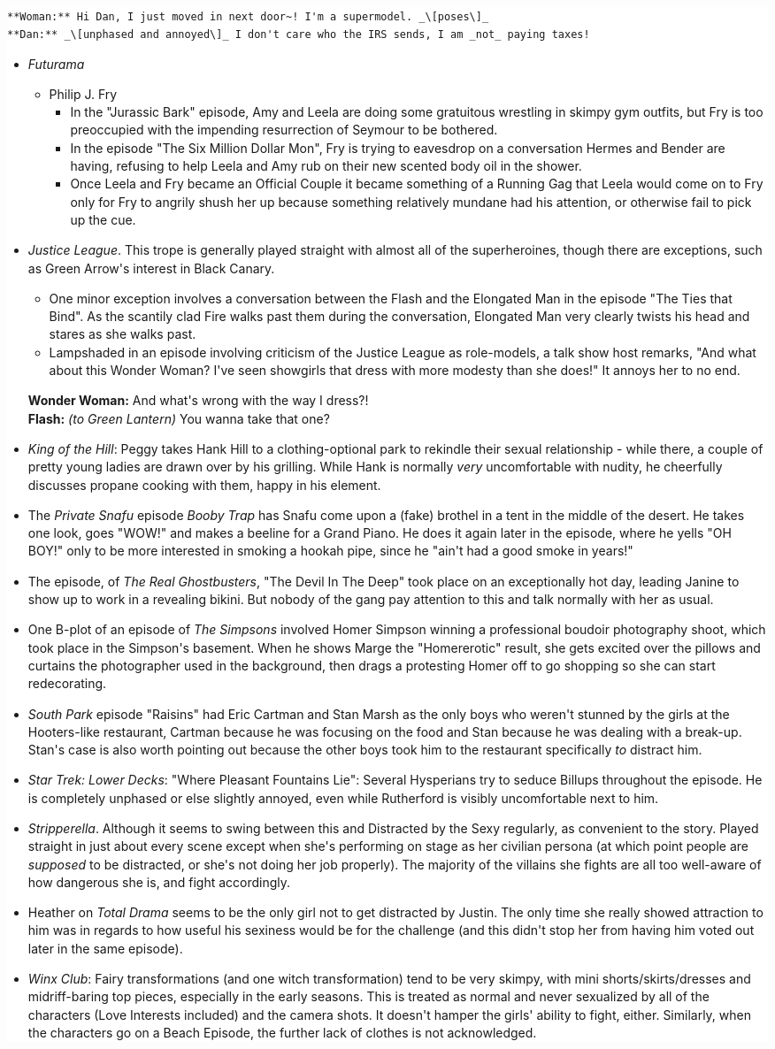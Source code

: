     **Woman:** Hi Dan, I just moved in next door~! I'm a supermodel. _\[poses\]_  
    **Dan:** _\[unphased and annoyed\]_ I don't care who the IRS sends, I am _not_ paying taxes!
    
-   _Futurama_
    -   Philip J. Fry
        -   In the "Jurassic Bark" episode, Amy and Leela are doing some gratuitous wrestling in skimpy gym outfits, but Fry is too preoccupied with the impending resurrection of Seymour to be bothered.
        -   In the episode "The Six Million Dollar Mon", Fry is trying to eavesdrop on a conversation Hermes and Bender are having, refusing to help Leela and Amy rub on their new scented body oil in the shower.
        -   Once Leela and Fry became an Official Couple it became something of a Running Gag that Leela would come on to Fry only for Fry to angrily shush her up because something relatively mundane had his attention, or otherwise fail to pick up the cue.
-   _Justice League_. This trope is generally played straight with almost all of the superheroines, though there are exceptions, such as Green Arrow's interest in Black Canary.
    
    -   One minor exception involves a conversation between the Flash and the Elongated Man in the episode "The Ties that Bind". As the scantily clad Fire walks past them during the conversation, Elongated Man very clearly twists his head and stares as she walks past.
    -   Lampshaded in an episode involving criticism of the Justice League as role-models, a talk show host remarks, "And what about this Wonder Woman? I've seen showgirls that dress with more modesty than she does!" It annoys her to no end.
    
    **Wonder Woman:** And what's wrong with the way I dress?!  
    **Flash:** _(to Green Lantern)_ You wanna take that one?
    
-   _King of the Hill_: Peggy takes Hank Hill to a clothing-optional park to rekindle their sexual relationship - while there, a couple of pretty young ladies are drawn over by his grilling. While Hank is normally _very_ uncomfortable with nudity, he cheerfully discusses propane cooking with them, happy in his element.
-   The _Private Snafu_ episode _Booby Trap_ has Snafu come upon a (fake) brothel in a tent in the middle of the desert. He takes one look, goes "WOW!" and makes a beeline for a Grand Piano. He does it again later in the episode, where he yells "OH BOY!" only to be more interested in smoking a hookah pipe, since he "ain't had a good smoke in years!"
-   The episode, of _The Real Ghostbusters_, "The Devil In The Deep" took place on an exceptionally hot day, leading Janine to show up to work in a revealing bikini. But nobody of the gang pay attention to this and talk normally with her as usual.
-   One B-plot of an episode of _The Simpsons_ involved Homer Simpson winning a professional boudoir photography shoot, which took place in the Simpson's basement. When he shows Marge the "Homererotic" result, she gets excited over the pillows and curtains the photographer used in the background, then drags a protesting Homer off to go shopping so she can start redecorating.
-   _South Park_ episode "Raisins" had Eric Cartman and Stan Marsh as the only boys who weren't stunned by the girls at the Hooters-like restaurant, Cartman because he was focusing on the food and Stan because he was dealing with a break-up. Stan's case is also worth pointing out because the other boys took him to the restaurant specifically _to_ distract him.
-   _Star Trek: Lower Decks_: "Where Pleasant Fountains Lie": Several Hysperians try to seduce Billups throughout the episode. He is completely unphased or else slightly annoyed, even while Rutherford is visibly uncomfortable next to him.
-   _Stripperella_. Although it seems to swing between this and Distracted by the Sexy regularly, as convenient to the story. Played straight in just about every scene except when she's performing on stage as her civilian persona (at which point people are _supposed_ to be distracted, or she's not doing her job properly). The majority of the villains she fights are all too well-aware of how dangerous she is, and fight accordingly.
-   Heather on _Total Drama_ seems to be the only girl not to get distracted by Justin. The only time she really showed attraction to him was in regards to how useful his sexiness would be for the challenge (and this didn't stop her from having him voted out later in the same episode).
-   _Winx Club_: Fairy transformations (and one witch transformation) tend to be very skimpy, with mini shorts/skirts/dresses and midriff-baring top pieces, especially in the early seasons. This is treated as normal and never sexualized by all of the characters (Love Interests included) and the camera shots. It doesn't hamper the girls' ability to fight, either. Similarly, when the characters go on a Beach Episode, the further lack of clothes is not acknowledged.
